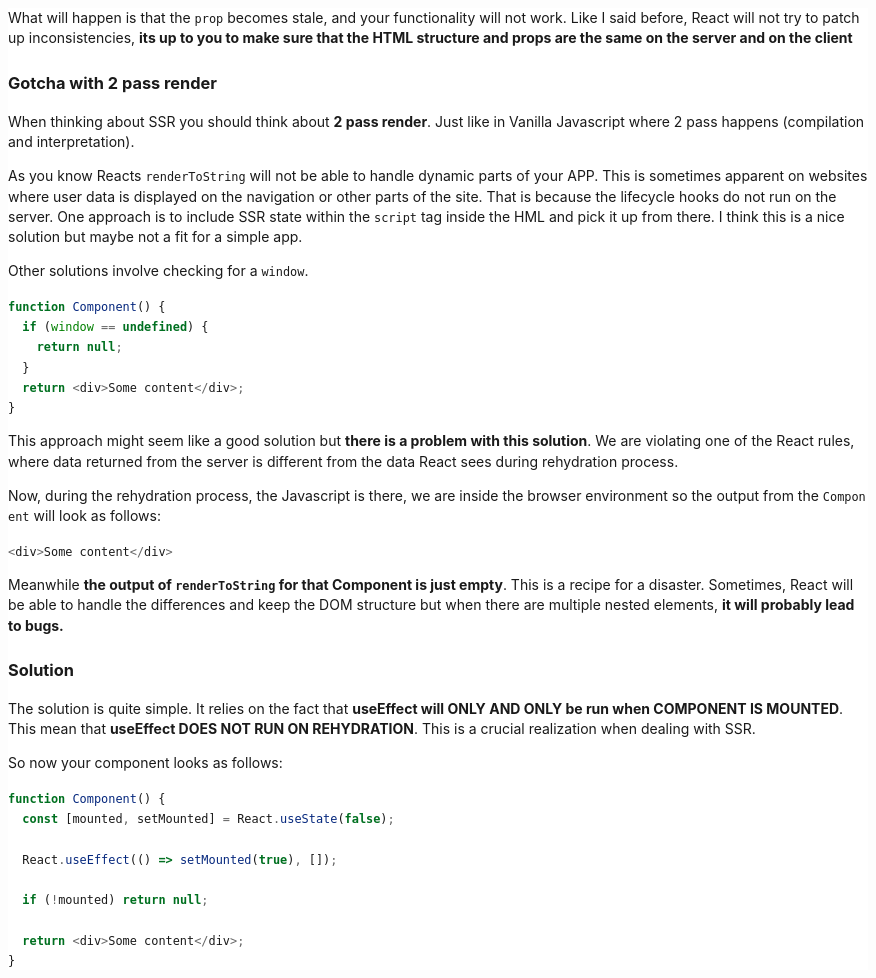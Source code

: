 What will happen is that the `prop` becomes stale, and your functionality will not work. Like I said before, React will not try to patch up inconsistencies, **its up to you to make sure that the HTML structure and props are the same on the server and on the client**

### Gotcha with 2 pass render

When thinking about SSR you should think about **2 pass render**. Just like in Vanilla Javascript where 2 pass happens (compilation and interpretation).

As you know Reacts `renderToString` will not be able to handle dynamic parts of your APP. This is sometimes apparent on websites where user data is displayed on the navigation or other parts of the site. That is because the lifecycle hooks do not run on the server. One approach is to include SSR state within the `script` tag inside the HML and pick it up from there. I think this is a nice solution but maybe not a fit for a simple app.

Other solutions involve checking for a `window`.

```js
function Component() {
  if (window == undefined) {
    return null;
  }
  return <div>Some content</div>;
}
```

This approach might seem like a good solution but **there is a problem with this solution**. We are violating one of the React rules, where data returned from the server is different from the data React sees during rehydration process.

Now, during the rehydration process, the Javascript is there, we are inside the browser environment so the output from the `Component` will look as follows:

```js
<div>Some content</div>
```

Meanwhile **the output of `renderToString` for that Component is just empty**.
This is a recipe for a disaster. Sometimes, React will be able to handle the differences and keep the DOM structure but when there are multiple nested elements, **it will probably lead to bugs.**

### Solution

The solution is quite simple. It relies on the fact that **useEffect will ONLY AND ONLY be run when COMPONENT IS MOUNTED**. This mean that **useEffect DOES NOT RUN ON REHYDRATION**. This is a crucial realization when dealing with SSR.

So now your component looks as follows:

```js
function Component() {
  const [mounted, setMounted] = React.useState(false);

  React.useEffect(() => setMounted(true), []);

  if (!mounted) return null;

  return <div>Some content</div>;
}
```
